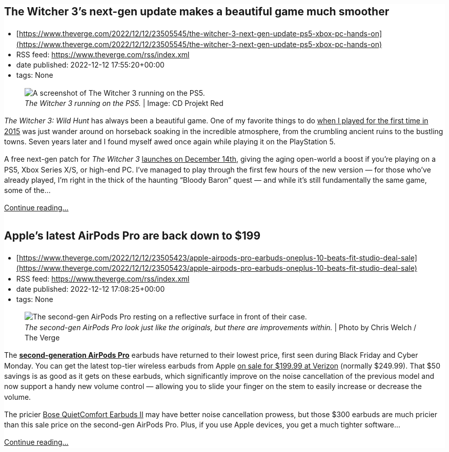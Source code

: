 ## The Witcher 3’s next-gen update makes a beautiful game much smoother
 - [https://www.theverge.com/2022/12/12/23505545/the-witcher-3-next-gen-update-ps5-xbox-pc-hands-on](https://www.theverge.com/2022/12/12/23505545/the-witcher-3-next-gen-update-ps5-xbox-pc-hands-on)
 - RSS feed: https://www.theverge.com/rss/index.xml
 - date published: 2022-12-12 17:55:20+00:00
 - tags: None

<figure>
      <img alt="A screenshot of The Witcher 3 running on the PS5." src="https://cdn.vox-cdn.com/thumbor/66IMmI0eKrXW7InYQJ39g2CBKEo=/600x0:3840x2160/1310x873/cdn.vox-cdn.com/uploads/chorus_image/image/71740800/FjyvHuNXgAMzQ96.0.jpg" />
        <figcaption><em>The Witcher 3 running on the PS5.</em> | Image: CD Projekt Red</figcaption>
    </figure>

  <p id="RxWQj9"><em>The Witcher 3: Wild Hunt</em> has always been a beautiful game. One of my favorite things to do <a href="https://www.theverge.com/2015/5/12/8586515/witcher-3-wild-hunt-review-ps4-xbox-one-game">when I played for the first time in 2015</a> was just wander around on horseback soaking in the incredible atmosphere, from the crumbling ancient ruins to the bustling towns. Seven years later and I found myself awed once again while playing it on the PlayStation 5.</p>
<p id="My8bsG">A free next-gen patch for <em>The Witcher 3</em> <a href="https://www.theverge.com/2022/11/14/23457988/witcher-3-ps5-xbox-series-x-s-upgrade-ray-tracing-release-date">launches on December 14th</a>, giving the aging open-world a boost if you’re playing on a PS5, Xbox Series X/S, or high-end PC. I’ve managed to play through the first few hours of the new version — for those who’ve already played, I’m right in the thick of the haunting “Bloody Baron” quest — and while it’s still fundamentally the same game, some of the...</p>
  <p>
    <a href="https://www.theverge.com/2022/12/12/23505545/the-witcher-3-next-gen-update-ps5-xbox-pc-hands-on">Continue reading&hellip;</a>
  </p>

## Apple’s latest AirPods Pro are back down to $199
 - [https://www.theverge.com/2022/12/12/23505423/apple-airpods-pro-earbuds-oneplus-10-beats-fit-studio-deal-sale](https://www.theverge.com/2022/12/12/23505423/apple-airpods-pro-earbuds-oneplus-10-beats-fit-studio-deal-sale)
 - RSS feed: https://www.theverge.com/rss/index.xml
 - date published: 2022-12-12 17:08:25+00:00
 - tags: None

<figure>
      <img alt="The second-gen AirPods Pro resting on a reflective surface in front of their case." src="https://cdn.vox-cdn.com/thumbor/sx-ROHAxycmZjL9E7oXg1sxXuJQ=/0x0:2040x1360/1310x873/cdn.vox-cdn.com/uploads/chorus_image/image/71740580/airpodsmirror.0.jpg" />
        <figcaption><em>The second-gen AirPods Pro look just like the originals, but there are improvements within.</em> | Photo by Chris Welch / The Verge</figcaption>
    </figure>

  <p id="rydelh">The <a href="https://www.theverge.com/23365910/apple-airpods-pro-second-generation-review"><strong>second-generation AirPods Pro</strong></a> earbuds have returned to their lowest price, first seen during Black Friday and Cyber Monday. You can get the latest top-tier wireless earbuds from Apple <a href="https://www.jdoqocy.com/click-8836598-14066852?sid=verge121222&amp;url=https%3A%2F%2Fwww.verizon.com%2Fproducts%2Fapple-airpods-pro-2nd-generation%2F%3Fsku%3Dsku5600070" rel="sponsored nofollow noopener" target="_blank">on sale for $199.99 at Verizon</a> (normally $249.99). That $50 savings is as good as it gets on these earbuds, which significantly improve on the noise cancellation of the previous model and now support a handy new volume control — allowing you to slide your finger on the stem to easily increase or decrease the volume.</p>
<p id="QPDXYE">The pricier <a href="https://www.theverge.com/23353777/bose-quietcomfort-earbuds-2-review">Bose QuietComfort Earbuds II</a> may have better noise cancellation prowess, but those $300 earbuds are much pricier than this sale price on the second-gen AirPods Pro. Plus, if you use Apple devices, you get a much tighter software...</p>
  <p>
    <a href="https://www.theverge.com/2022/12/12/23505423/apple-airpods-pro-earbuds-oneplus-10-beats-fit-studio-deal-sale">Continue reading&hellip;</a>
  </p>
